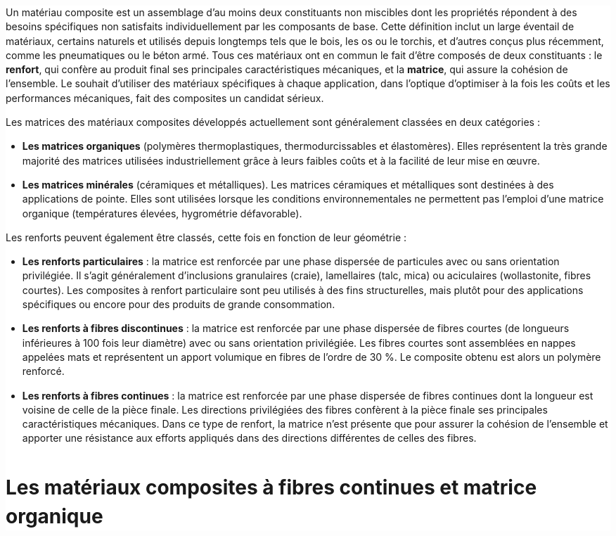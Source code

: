 
Un matériau composite est un assemblage d’au moins deux constituants non
miscibles dont les propriétés répondent à des besoins spécifiques non satisfaits
individuellement par les composants de base. Cette définition inclut un large
éventail de matériaux, certains naturels et utilisés depuis longtemps tels que
le bois, les os ou le torchis, et d’autres conçus plus récemment, comme les
pneumatiques ou le béton armé. Tous ces matériaux ont en commun le fait d’être
composés de deux constituants : le **renfort**, qui confère au produit final ses
principales caractéristiques mécaniques, et la **matrice**, qui assure la
cohésion de l’ensemble. Le souhait d’utiliser des matériaux spécifiques à chaque
application, dans l’optique d’optimiser à la fois les coûts et les performances
mécaniques, fait des composites un candidat sérieux.

Les matrices des matériaux composites développés actuellement sont généralement
classées en deux catégories :

- **Les matrices organiques** (polymères thermoplastiques, thermodurcissables et
  élastomères). Elles représentent la très grande majorité des matrices
  utilisées industriellement grâce à leurs faibles coûts et à la facilité de
  leur mise en œuvre.

- **Les matrices minérales** (céramiques et métalliques). Les matrices
  céramiques et métalliques sont destinées à des applications de pointe. Elles
  sont utilisées lorsque les conditions environnementales ne permettent pas
  l’emploi d’une matrice organique (températures élevées, hygrométrie
  défavorable).

Les renforts peuvent également être classés, cette fois en fonction de leur
géométrie :

- **Les renforts particulaires** : la matrice est renforcée par une phase
  dispersée de particules avec ou sans orientation privilégiée. Il s’agit
  généralement d’inclusions granulaires (craie), lamellaires (talc, mica) ou
  aciculaires (wollastonite, fibres courtes). Les composites à renfort
  particulaire sont peu utilisés à des fins structurelles, mais plutôt pour des
  applications spécifiques ou encore pour des produits de grande consommation.

- **Les renforts à fibres discontinues** : la matrice est renforcée par une
  phase dispersée de fibres courtes (de longueurs inférieures à 100 fois leur
  diamètre) avec ou sans orientation privilégiée. Les fibres courtes sont
  assemblées en nappes appelées mats et représentent un apport volumique en
  fibres de l’ordre de 30 %. Le composite obtenu est alors un polymère renforcé.

- **Les renforts à fibres continues** : la matrice est renforcée par une phase
  dispersée de fibres continues dont la longueur est voisine de celle de la
  pièce finale. Les directions privilégiées des fibres confèrent à la pièce
  finale ses principales caractéristiques mécaniques. Dans ce type de renfort,
  la matrice n’est présente que pour assurer la cohésion de l’ensemble et
  apporter une résistance aux efforts appliqués dans des directions différentes
  de celles des fibres.


# Les matériaux composites à fibres continues et matrice organique
